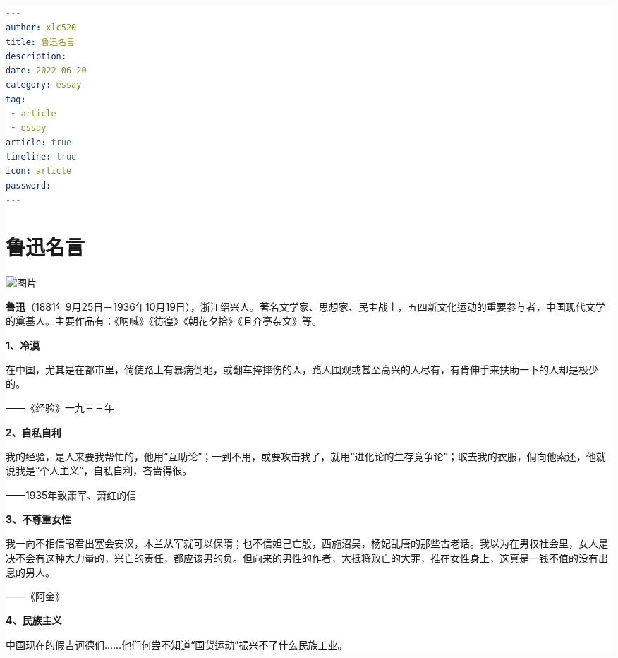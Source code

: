 ```yaml
---
author: xlc520
title: 鲁迅名言
description: 
date: 2022-06-20
category: essay
tag: 
 - article
 - essay
article: true
timeline: true
icon: article
password: 
---
```


# 鲁迅名言

![图片](http://alist.ciberviler.top/d/ecloud180/images/blogImage/640-16545675217234.jpeg)



**鲁迅**（1881年9月25日－1936年10月19日），浙江绍兴人。著名文学家、思想家、民主战士，五四新文化运动的重要参与者，中国现代文学的奠基人。主要作品有：《呐喊》《彷徨》《朝花夕拾》《且介亭杂文》等。

**1、冷漠**

 

在中国，尤其是在都市里，倘使路上有暴病倒地，或翻车捽摔伤的人，路人围观或甚至高兴的人尽有，有肯伸手来扶助一下的人却是极少的。

——《经验》一九三三年

 

**2、自私自利**

 

我的经验，是人来要我帮忙的，他用“互助论”；一到不用，或要攻击我了，就用“进化论的生存竞争论”；取去我的衣服，倘向他索还，他就说我是“个人主义”，自私自利，吝啬得很。

——1935年致萧军、萧红的信

 

**3、不尊重女性**

 

我一向不相信昭君出塞会安汉，木兰从军就可以保隋；也不信妲己亡殷，西施沼吴，杨妃乱唐的那些古老话。我以为在男权社会里，女人是决不会有这种大力量的，兴亡的责任，都应该男的负。但向来的男性的作者，大抵将败亡的大罪，推在女性身上，这真是一钱不值的没有出息的男人。

——《阿金》



**4、民族主义**

 

中国现在的假吉诃德们……他们何尝不知道“国货运动”振兴不了什么民族工业。
